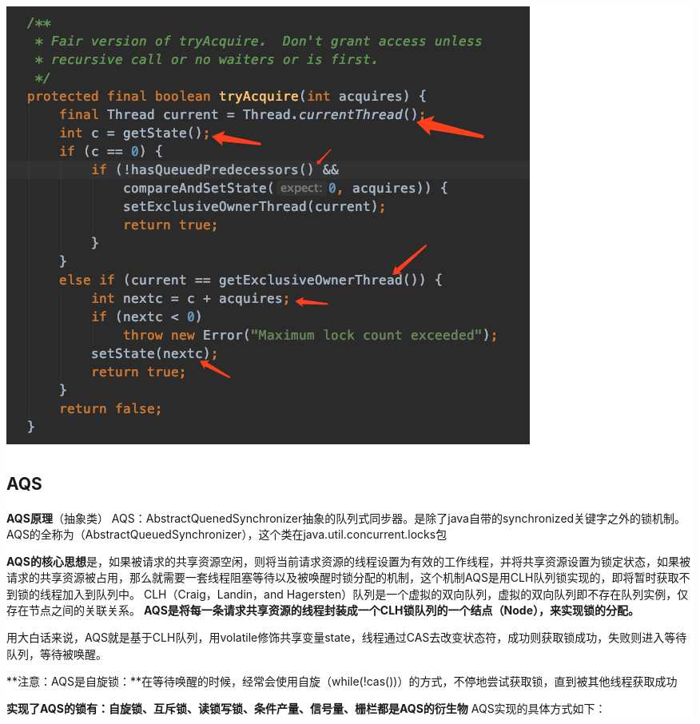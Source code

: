 ![img](%E9%94%81%E7%9B%B8%E5%85%B3.assets/00831rSTly1gcxays5zp4j30i70f8q4u.jpg)





## AQS

**AQS原理**（抽象类）
AQS：AbstractQuenedSynchronizer抽象的队列式同步器。是除了java自带的synchronized关键字之外的锁机制。
AQS的全称为（AbstractQueuedSynchronizer），这个类在java.util.concurrent.locks包

**AQS的核心思想**是，如果被请求的共享资源空闲，则将当前请求资源的线程设置为有效的工作线程，并将共享资源设置为锁定状态，如果被请求的共享资源被占用，那么就需要一套线程阻塞等待以及被唤醒时锁分配的机制，这个机制AQS是用CLH队列锁实现的，即将暂时获取不到锁的线程加入到队列中。
CLH（Craig，Landin，and Hagersten）队列是一个虚拟的双向队列，虚拟的双向队列即不存在队列实例，仅存在节点之间的关联关系。
**AQS是将每一条请求共享资源的线程封装成一个CLH锁队列的一个结点（Node），来实现锁的分配。**

用大白话来说，AQS就是基于CLH队列，用volatile修饰共享变量state，线程通过CAS去改变状态符，成功则获取锁成功，失败则进入等待队列，等待被唤醒。

**注意：AQS是自旋锁：**在等待唤醒的时候，经常会使用自旋（while(!cas())）的方式，不停地尝试获取锁，直到被其他线程获取成功

**实现了AQS的锁有：自旋锁、互斥锁、读锁写锁、条件产量、信号量、栅栏都是AQS的衍生物**
AQS实现的具体方式如下：